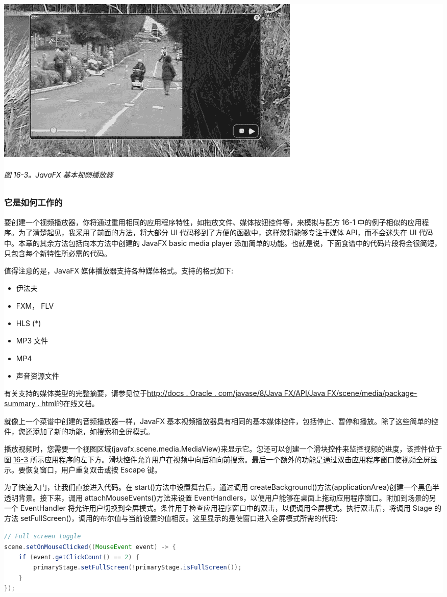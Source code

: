 ![A323910_3_En_16_Fig3_HTML.jpg](img/A323910_3_En_16_Fig3_HTML.jpg)

###### 图 16-3。JavaFX 基本视频播放器

### 它是如何工作的

要创建一个视频播放器，你将通过重用相同的应用程序特性，如拖放文件、媒体按钮控件等，来模拟与配方 16-1 中的例子相似的应用程序。为了清楚起见，我采用了前面的方法，将大部分 UI 代码移到了方便的函数中，这样您将能够专注于媒体 API，而不会迷失在 UI 代码中。本章的其余方法包括向本方法中创建的 JavaFX basic media player 添加简单的功能。也就是说，下面食谱中的代码片段将会很简短，只包含每个新特性所必需的代码。

值得注意的是，JavaFX 媒体播放器支持各种媒体格式。支持的格式如下:

*   伊法夫

*   FXM， FLV

*   HLS (*)

*   MP3 文件

*   MP4

*   声音资源文件

有关支持的媒体类型的完整摘要，请参见位于[http://docs . Oracle . com/javase/8/Java FX/API/Java FX/scene/media/package-summary . html](http://docs.oracle.com/javase/8/javafx/api/javafx/scene/media/package-summary.html)的在线文档。

就像上一个菜谱中创建的音频播放器一样，JavaFX 基本视频播放器具有相同的基本媒体控件，包括停止、暂停和播放。除了这些简单的控件，您还添加了新的功能，如搜索和全屏模式。

播放视频时，您需要一个视图区域(javafx.scene.media.MediaView)来显示它。您还可以创建一个滑块控件来监控视频的进度，该控件位于图 [16-3](#Fig3) 所示应用程序的左下方。滑块控件允许用户在视频中向后和向前搜索。最后一个额外的功能是通过双击应用程序窗口使视频全屏显示。要恢复窗口，用户重复双击或按 Escape 键。

为了快速入门，让我们直接进入代码。在 start()方法中设置舞台后，通过调用 createBackground()方法(applicationArea)创建一个黑色半透明背景。接下来，调用 attachMouseEvents()方法来设置 EventHandlers，以便用户能够在桌面上拖动应用程序窗口。附加到场景的另一个 EventHandler 将允许用户切换到全屏模式。条件用于检查应用程序窗口中的双击，以便调用全屏模式。执行双击后，将调用 Stage 的方法 setFullScreen()，调用的布尔值与当前设置的值相反。这里显示的是使窗口进入全屏模式所需的代码:

```java
// Full screen toggle
scene.setOnMouseClicked((MouseEvent event) -> {
    if (event.getClickCount() == 2) {
        primaryStage.setFullScreen(!primaryStage.isFullScreen());
    }
});
```

